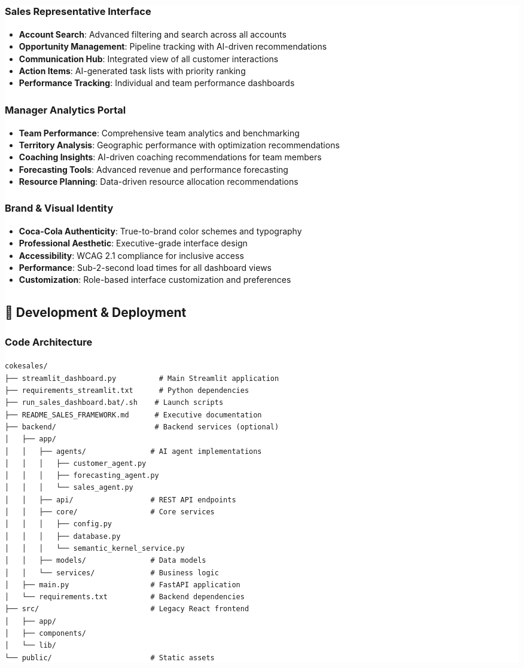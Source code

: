 ### **Sales Representative Interface**
- **Account Search**: Advanced filtering and search across all accounts
- **Opportunity Management**: Pipeline tracking with AI-driven recommendations
- **Communication Hub**: Integrated view of all customer interactions
- **Action Items**: AI-generated task lists with priority ranking
- **Performance Tracking**: Individual and team performance dashboards

### **Manager Analytics Portal**
- **Team Performance**: Comprehensive team analytics and benchmarking
- **Territory Analysis**: Geographic performance with optimization recommendations
- **Coaching Insights**: AI-driven coaching recommendations for team members
- **Forecasting Tools**: Advanced revenue and performance forecasting
- **Resource Planning**: Data-driven resource allocation recommendations

### **Brand & Visual Identity**
- **Coca-Cola Authenticity**: True-to-brand color schemes and typography
- **Professional Aesthetic**: Executive-grade interface design
- **Accessibility**: WCAG 2.1 compliance for inclusive access
- **Performance**: Sub-2-second load times for all dashboard views
- **Customization**: Role-based interface customization and preferences

## 🔧 Development & Deployment

### **Code Architecture**
```
cokesales/
├── streamlit_dashboard.py          # Main Streamlit application
├── requirements_streamlit.txt      # Python dependencies
├── run_sales_dashboard.bat/.sh    # Launch scripts
├── README_SALES_FRAMEWORK.md      # Executive documentation
├── backend/                       # Backend services (optional)
│   ├── app/
│   │   ├── agents/               # AI agent implementations
│   │   │   ├── customer_agent.py
│   │   │   ├── forecasting_agent.py
│   │   │   └── sales_agent.py
│   │   ├── api/                  # REST API endpoints
│   │   ├── core/                 # Core services
│   │   │   ├── config.py
│   │   │   ├── database.py
│   │   │   └── semantic_kernel_service.py
│   │   ├── models/               # Data models
│   │   └── services/             # Business logic
│   ├── main.py                   # FastAPI application
│   └── requirements.txt          # Backend dependencies
├── src/                          # Legacy React frontend
│   ├── app/
│   ├── components/
│   └── lib/
└── public/                       # Static assets
```

